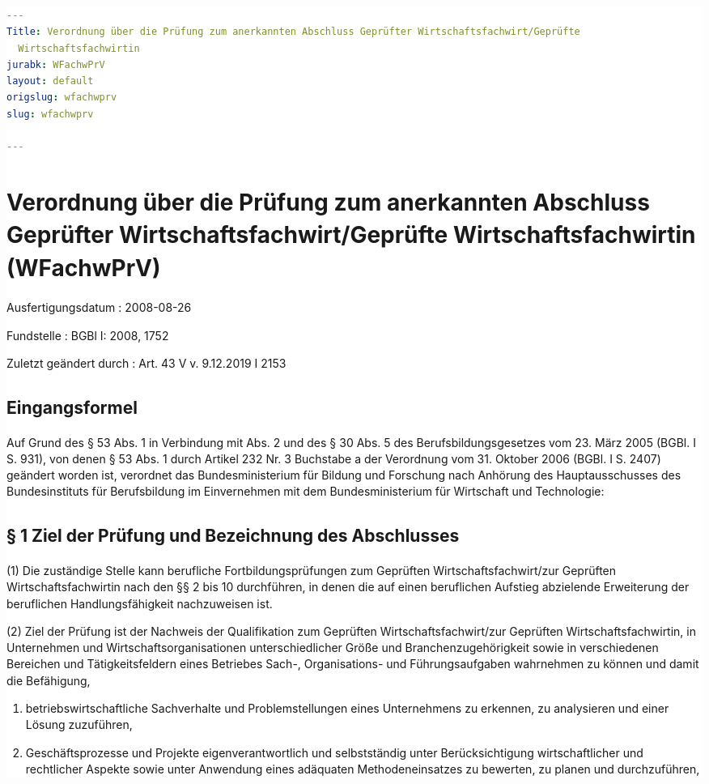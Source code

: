 ```yaml
---
Title: Verordnung über die Prüfung zum anerkannten Abschluss Geprüfter Wirtschaftsfachwirt/Geprüfte
  Wirtschaftsfachwirtin
jurabk: WFachwPrV
layout: default
origslug: wfachwprv
slug: wfachwprv

---
```


# Verordnung über die Prüfung zum anerkannten Abschluss Geprüfter Wirtschaftsfachwirt/Geprüfte Wirtschaftsfachwirtin (WFachwPrV)

Ausfertigungsdatum
:   2008-08-26

Fundstelle
:   BGBl I: 2008, 1752

Zuletzt geändert durch
:   Art. 43 V v. 9.12.2019 I 2153


## Eingangsformel

Auf Grund des § 53 Abs. 1 in Verbindung mit Abs. 2 und des § 30 Abs. 5 des Berufsbildungsgesetzes vom 23. März 2005 (BGBl. I S. 931), von denen § 53 Abs. 1 durch Artikel 232 Nr. 3 Buchstabe a der Verordnung vom 31. Oktober 2006 (BGBl. I S. 2407) geändert worden ist, verordnet das Bundesministerium für Bildung und Forschung nach Anhörung des Hauptausschusses des Bundesinstituts für Berufsbildung im Einvernehmen mit dem Bundesministerium für Wirtschaft und Technologie:


## § 1 Ziel der Prüfung und Bezeichnung des Abschlusses

(1) Die zuständige Stelle kann berufliche Fortbildungsprüfungen zum Geprüften Wirtschaftsfachwirt/zur Geprüften Wirtschaftsfachwirtin nach den §§ 2 bis 10 durchführen, in denen die auf einen beruflichen Aufstieg abzielende Erweiterung der beruflichen Handlungsfähigkeit nachzuweisen ist.

(2) Ziel der Prüfung ist der Nachweis der Qualifikation zum Geprüften Wirtschaftsfachwirt/zur Geprüften Wirtschaftsfachwirtin, in Unternehmen und Wirtschaftsorganisationen unterschiedlicher Größe und Branchenzugehörigkeit sowie in verschiedenen Bereichen und Tätigkeitsfeldern eines Betriebes Sach-, Organisations- und Führungsaufgaben wahrnehmen zu können und damit die Befähigung,

1.  betriebswirtschaftliche Sachverhalte und Problemstellungen eines Unternehmens zu erkennen, zu analysieren und einer Lösung zuzuführen,


2.  Geschäftsprozesse und Projekte eigenverantwortlich und selbstständig unter Berücksichtigung wirtschaftlicher und rechtlicher Aspekte sowie unter Anwendung eines adäquaten Methodeneinsatzes zu bewerten, zu planen und durchzuführen,
